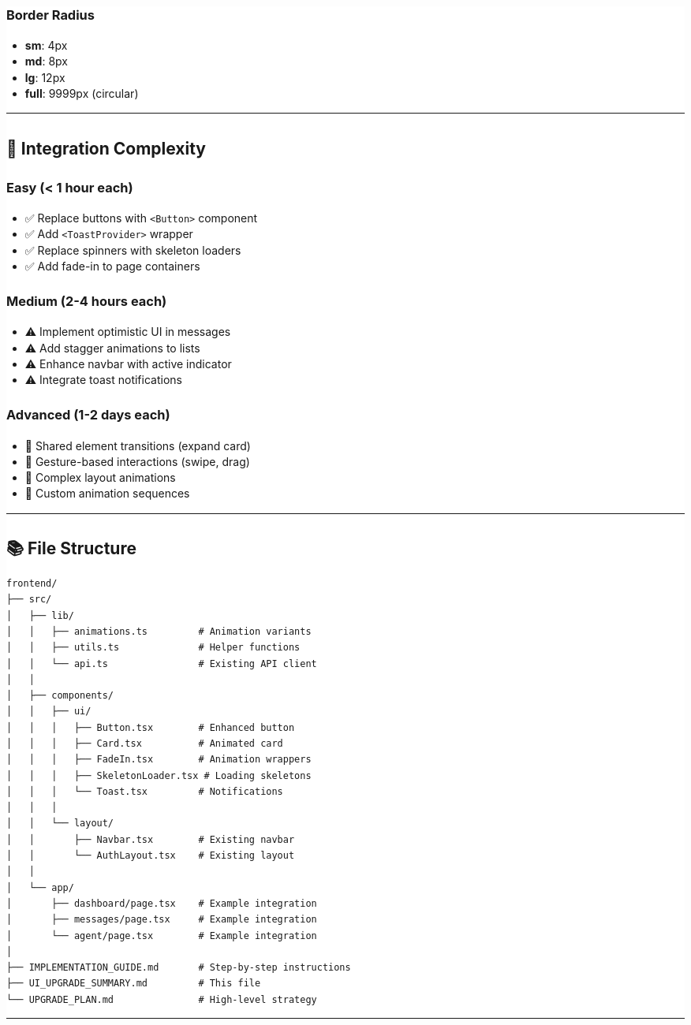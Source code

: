 ### Border Radius
- **sm**: 4px
- **md**: 8px
- **lg**: 12px
- **full**: 9999px (circular)

---

## 🔧 Integration Complexity

### Easy (< 1 hour each)
- ✅ Replace buttons with `<Button>` component
- ✅ Add `<ToastProvider>` wrapper
- ✅ Replace spinners with skeleton loaders
- ✅ Add fade-in to page containers

### Medium (2-4 hours each)
- ⚠️ Implement optimistic UI in messages
- ⚠️ Add stagger animations to lists
- ⚠️ Enhance navbar with active indicator
- ⚠️ Integrate toast notifications

### Advanced (1-2 days each)
- 🔴 Shared element transitions (expand card)
- 🔴 Gesture-based interactions (swipe, drag)
- 🔴 Complex layout animations
- 🔴 Custom animation sequences

---

## 📚 File Structure

```
frontend/
├── src/
│   ├── lib/
│   │   ├── animations.ts         # Animation variants
│   │   ├── utils.ts              # Helper functions
│   │   └── api.ts                # Existing API client
│   │
│   ├── components/
│   │   ├── ui/
│   │   │   ├── Button.tsx        # Enhanced button
│   │   │   ├── Card.tsx          # Animated card
│   │   │   ├── FadeIn.tsx        # Animation wrappers
│   │   │   ├── SkeletonLoader.tsx # Loading skeletons
│   │   │   └── Toast.tsx         # Notifications
│   │   │
│   │   └── layout/
│   │       ├── Navbar.tsx        # Existing navbar
│   │       └── AuthLayout.tsx    # Existing layout
│   │
│   └── app/
│       ├── dashboard/page.tsx    # Example integration
│       ├── messages/page.tsx     # Example integration
│       └── agent/page.tsx        # Example integration
│
├── IMPLEMENTATION_GUIDE.md       # Step-by-step instructions
├── UI_UPGRADE_SUMMARY.md         # This file
└── UPGRADE_PLAN.md               # High-level strategy
```

---